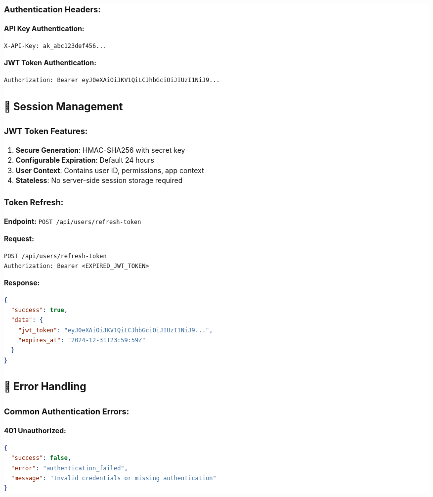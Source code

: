 ### **Authentication Headers:**

**API Key Authentication:**
```http
X-API-Key: ak_abc123def456...
```

**JWT Token Authentication:**
```http
Authorization: Bearer eyJ0eXAiOiJKV1QiLCJhbGciOiJIUzI1NiJ9...
```

## 🔄 **Session Management**

### **JWT Token Features:**

1. **Secure Generation**: HMAC-SHA256 with secret key
2. **Configurable Expiration**: Default 24 hours
3. **User Context**: Contains user ID, permissions, app context
4. **Stateless**: No server-side session storage required

### **Token Refresh:**

**Endpoint:** `POST /api/users/refresh-token`

**Request:**
```http
POST /api/users/refresh-token
Authorization: Bearer <EXPIRED_JWT_TOKEN>
```

**Response:**
```json
{
  "success": true,
  "data": {
    "jwt_token": "eyJ0eXAiOiJKV1QiLCJhbGciOiJIUzI1NiJ9...",
    "expires_at": "2024-12-31T23:59:59Z"
  }
}
```

## 🚫 **Error Handling**

### **Common Authentication Errors:**

**401 Unauthorized:**
```json
{
  "success": false,
  "error": "authentication_failed",
  "message": "Invalid credentials or missing authentication"
}
```
